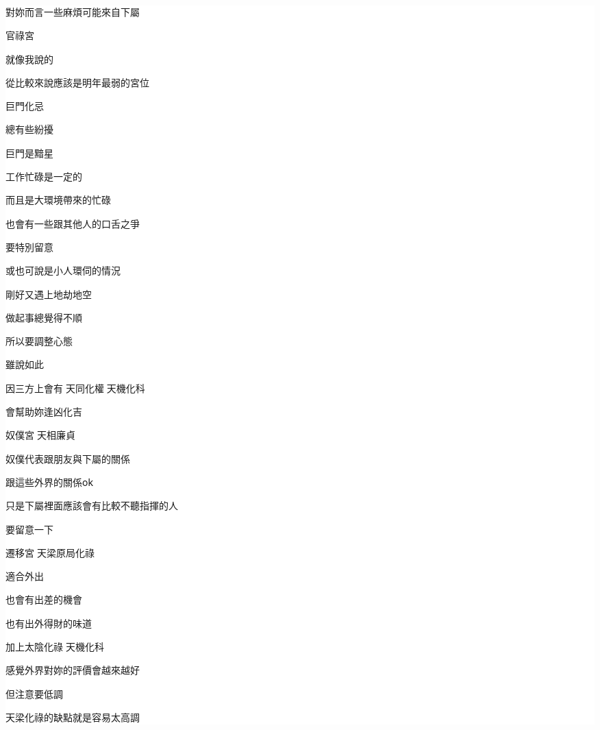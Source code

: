 對妳而言一些麻煩可能來自下屬

官祿宮

就像我說的

從比較來說應該是明年最弱的宮位

巨門化忌

總有些紛擾

巨門是黯星

工作忙碌是一定的

而且是大環境帶來的忙碌

也會有一些跟其他人的口舌之爭

要特別留意

或也可說是小人環伺的情況

剛好又遇上地劫地空

做起事總覺得不順

所以要調整心態

雖說如此

因三方上會有
天同化權 天機化科

會幫助妳逢凶化吉

奴僕宮
天相廉貞

奴僕代表跟朋友與下屬的關係

跟這些外界的關係ok

只是下屬裡面應該會有比較不聽指揮的人

要留意一下

遷移宮
天梁原局化祿

適合外出

也會有出差的機會

也有出外得財的味道

加上太陰化祿 天機化科

感覺外界對妳的評價會越來越好

但注意要低調

天梁化祿的缺點就是容易太高調
